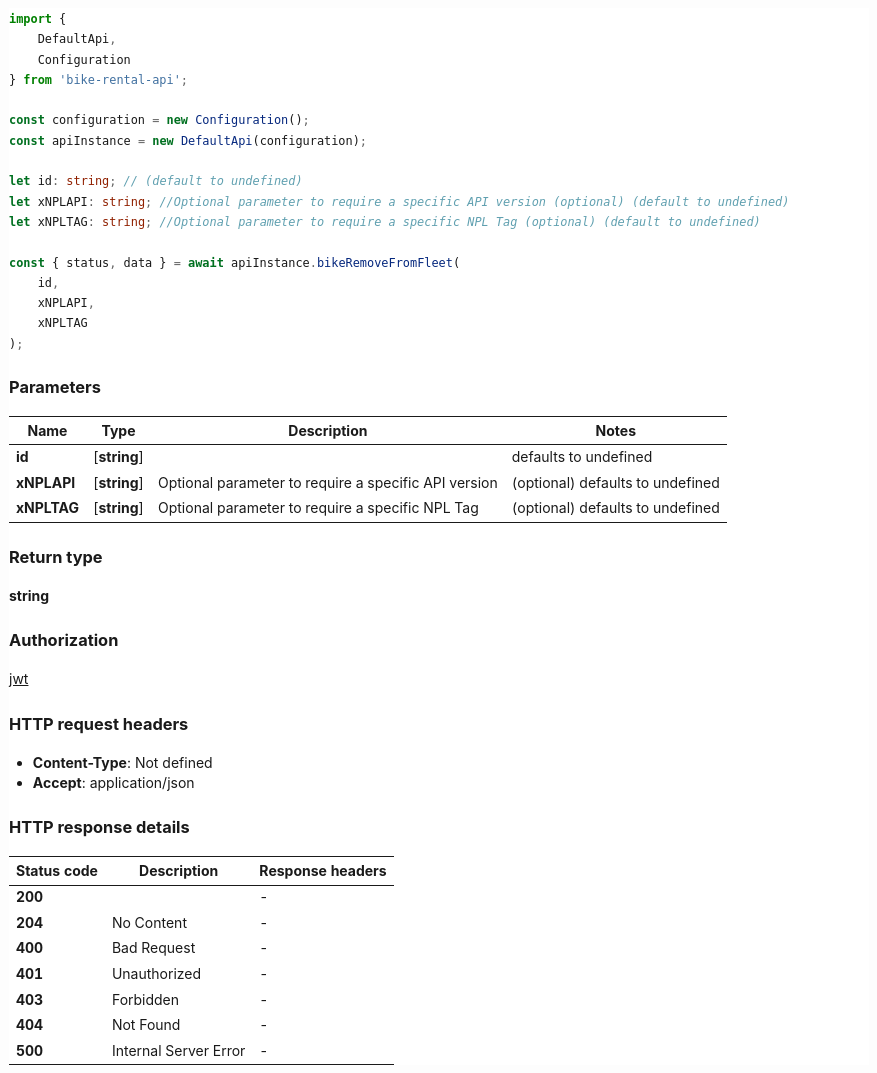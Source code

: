 ```typescript
import {
    DefaultApi,
    Configuration
} from 'bike-rental-api';

const configuration = new Configuration();
const apiInstance = new DefaultApi(configuration);

let id: string; // (default to undefined)
let xNPLAPI: string; //Optional parameter to require a specific API version (optional) (default to undefined)
let xNPLTAG: string; //Optional parameter to require a specific NPL Tag (optional) (default to undefined)

const { status, data } = await apiInstance.bikeRemoveFromFleet(
    id,
    xNPLAPI,
    xNPLTAG
);
```

### Parameters

|Name | Type | Description  | Notes|
|------------- | ------------- | ------------- | -------------|
| **id** | [**string**] |  | defaults to undefined|
| **xNPLAPI** | [**string**] | Optional parameter to require a specific API version | (optional) defaults to undefined|
| **xNPLTAG** | [**string**] | Optional parameter to require a specific NPL Tag | (optional) defaults to undefined|


### Return type

**string**

### Authorization

[jwt](../README.md#jwt)

### HTTP request headers

 - **Content-Type**: Not defined
 - **Accept**: application/json


### HTTP response details
| Status code | Description | Response headers |
|-------------|-------------|------------------|
|**200** |  |  -  |
|**204** | No Content |  -  |
|**400** | Bad Request |  -  |
|**401** | Unauthorized |  -  |
|**403** | Forbidden |  -  |
|**404** | Not Found |  -  |
|**500** | Internal Server Error |  -  |
